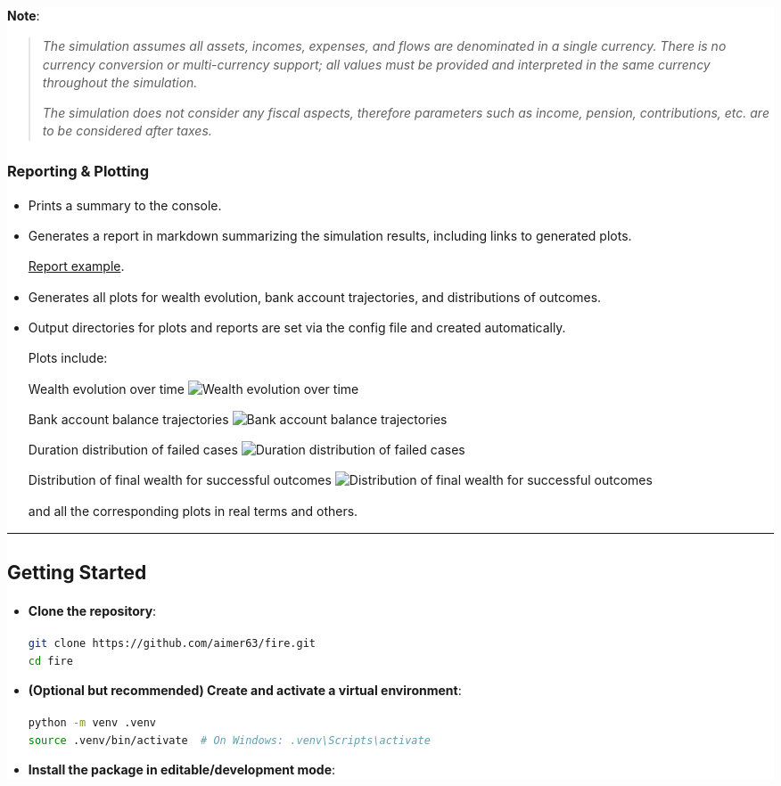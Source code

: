   **Note**:

  > *The simulation assumes all assets, incomes, expenses, and flows are denominated
  > in a single currency. There is no currency conversion or multi-currency support;
  > all values must be provided and interpreted in the same currency throughout the simulation.*
  >
  > *The simulation does not consider any fiscal aspects, therefore parameters such as
  > income, pension, contributions, etc. are to be considered after taxes.*

### Reporting & Plotting

- Prints a summary to the console.
- Generates a report in markdown summarizing the
    simulation results, including links to generated plots.

  [Report example](https://github.com/aimer63/fire/blob/master/docs/reports/summary.md).

- Generates all plots for wealth evolution, bank account
    trajectories, and distributions of outcomes.
- Output directories for plots and reports are set via the config file and created automatically.

  Plots include:

  Wealth evolution over time
  ![Wealth evolution over time](https://raw.githubusercontent.com/aimer63/fire/master/docs/pics/wealth_evolution_samples_nominal.png)

  Bank account balance trajectories
  ![Bank account balance trajectories](https://raw.githubusercontent.com/aimer63/fire/master/docs/pics/bank_account_trajectories_nominal.png)

  Duration distribution of failed cases
  ![Duration distribution of failed cases](https://raw.githubusercontent.com/aimer63/fire/master/docs/pics/failed_duration_distribution.png)

  Distribution of final wealth for successful outcomes
  ![Distribution of final wealth for successful outcomes](https://raw.githubusercontent.com/aimer63/fire/master/docs/pics/final_wealth_distribution_nominal.png)

  and all the corresponding plots in real terms and others.

---

## Getting Started

- **Clone the repository**:

  ```sh
  git clone https://github.com/aimer63/fire.git
  cd fire
  ```

- **(Optional but recommended) Create and activate a virtual environment**:

  ```sh
  python -m venv .venv
  source .venv/bin/activate  # On Windows: .venv\Scripts\activate
  ```

- **Install the package in editable/development mode**:
